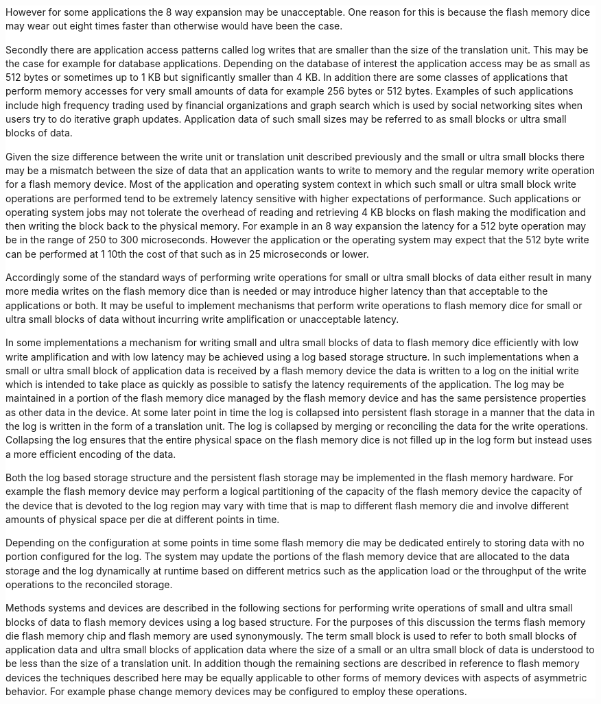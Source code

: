 However for some applications the 8 way expansion may be unacceptable. One reason for this is because the flash memory dice may wear out eight times faster than otherwise would have been the case.

Secondly there are application access patterns called log writes that are smaller than the size of the translation unit. This may be the case for example for database applications. Depending on the database of interest the application access may be as small as 512 bytes or sometimes up to 1 KB but significantly smaller than 4 KB. In addition there are some classes of applications that perform memory accesses for very small amounts of data for example 256 bytes or 512 bytes. Examples of such applications include high frequency trading used by financial organizations and graph search which is used by social networking sites when users try to do iterative graph updates. Application data of such small sizes may be referred to as small blocks or ultra small blocks of data.

Given the size difference between the write unit or translation unit described previously and the small or ultra small blocks there may be a mismatch between the size of data that an application wants to write to memory and the regular memory write operation for a flash memory device. Most of the application and operating system context in which such small or ultra small block write operations are performed tend to be extremely latency sensitive with higher expectations of performance. Such applications or operating system jobs may not tolerate the overhead of reading and retrieving 4 KB blocks on flash making the modification and then writing the block back to the physical memory. For example in an 8 way expansion the latency for a 512 byte operation may be in the range of 250 to 300 microseconds. However the application or the operating system may expect that the 512 byte write can be performed at 1 10th the cost of that such as in 25 microseconds or lower.

Accordingly some of the standard ways of performing write operations for small or ultra small blocks of data either result in many more media writes on the flash memory dice than is needed or may introduce higher latency than that acceptable to the applications or both. It may be useful to implement mechanisms that perform write operations to flash memory dice for small or ultra small blocks of data without incurring write amplification or unacceptable latency.

In some implementations a mechanism for writing small and ultra small blocks of data to flash memory dice efficiently with low write amplification and with low latency may be achieved using a log based storage structure. In such implementations when a small or ultra small block of application data is received by a flash memory device the data is written to a log on the initial write which is intended to take place as quickly as possible to satisfy the latency requirements of the application. The log may be maintained in a portion of the flash memory dice managed by the flash memory device and has the same persistence properties as other data in the device. At some later point in time the log is collapsed into persistent flash storage in a manner that the data in the log is written in the form of a translation unit. The log is collapsed by merging or reconciling the data for the write operations. Collapsing the log ensures that the entire physical space on the flash memory dice is not filled up in the log form but instead uses a more efficient encoding of the data.

Both the log based storage structure and the persistent flash storage may be implemented in the flash memory hardware. For example the flash memory device may perform a logical partitioning of the capacity of the flash memory device the capacity of the device that is devoted to the log region may vary with time that is map to different flash memory die and involve different amounts of physical space per die at different points in time.

Depending on the configuration at some points in time some flash memory die may be dedicated entirely to storing data with no portion configured for the log. The system may update the portions of the flash memory device that are allocated to the data storage and the log dynamically at runtime based on different metrics such as the application load or the throughput of the write operations to the reconciled storage.

Methods systems and devices are described in the following sections for performing write operations of small and ultra small blocks of data to flash memory devices using a log based structure. For the purposes of this discussion the terms flash memory die flash memory chip and flash memory are used synonymously. The term small block is used to refer to both small blocks of application data and ultra small blocks of application data where the size of a small or an ultra small block of data is understood to be less than the size of a translation unit. In addition though the remaining sections are described in reference to flash memory devices the techniques described here may be equally applicable to other forms of memory devices with aspects of asymmetric behavior. For example phase change memory devices may be configured to employ these operations.
